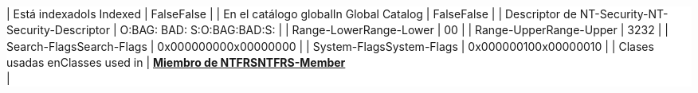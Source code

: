 | <span data-ttu-id="55a80-263">Está indexado</span><span class="sxs-lookup"><span data-stu-id="55a80-263">Is Indexed</span></span>             | <span data-ttu-id="55a80-264">False</span><span class="sxs-lookup"><span data-stu-id="55a80-264">False</span></span>                                            |
| <span data-ttu-id="55a80-265">En el catálogo global</span><span class="sxs-lookup"><span data-stu-id="55a80-265">In Global Catalog</span></span>      | <span data-ttu-id="55a80-266">False</span><span class="sxs-lookup"><span data-stu-id="55a80-266">False</span></span>                                            |
| <span data-ttu-id="55a80-267">Descriptor de NT-Security-</span><span class="sxs-lookup"><span data-stu-id="55a80-267">NT-Security-Descriptor</span></span> | <span data-ttu-id="55a80-268">O:BAG: BAD: S:</span><span class="sxs-lookup"><span data-stu-id="55a80-268">O:BAG:BAD:S:</span></span>                                     |
| <span data-ttu-id="55a80-269">Range-Lower</span><span class="sxs-lookup"><span data-stu-id="55a80-269">Range-Lower</span></span>            | <span data-ttu-id="55a80-270">0</span><span class="sxs-lookup"><span data-stu-id="55a80-270">0</span></span>                                                |
| <span data-ttu-id="55a80-271">Range-Upper</span><span class="sxs-lookup"><span data-stu-id="55a80-271">Range-Upper</span></span>            | <span data-ttu-id="55a80-272">32</span><span class="sxs-lookup"><span data-stu-id="55a80-272">32</span></span>                                               |
| <span data-ttu-id="55a80-273">Search-Flags</span><span class="sxs-lookup"><span data-stu-id="55a80-273">Search-Flags</span></span>           | <span data-ttu-id="55a80-274">0x00000000</span><span class="sxs-lookup"><span data-stu-id="55a80-274">0x00000000</span></span>                                       |
| <span data-ttu-id="55a80-275">System-Flags</span><span class="sxs-lookup"><span data-stu-id="55a80-275">System-Flags</span></span>           | <span data-ttu-id="55a80-276">0x00000010</span><span class="sxs-lookup"><span data-stu-id="55a80-276">0x00000010</span></span>                                       |
| <span data-ttu-id="55a80-277">Clases usadas en</span><span class="sxs-lookup"><span data-stu-id="55a80-277">Classes used in</span></span>        | [<span data-ttu-id="55a80-278">**Miembro de NTFRS**</span><span class="sxs-lookup"><span data-stu-id="55a80-278">**NTFRS-Member**</span></span>](c-ntfrsmember.md)<br/> |



 

 






